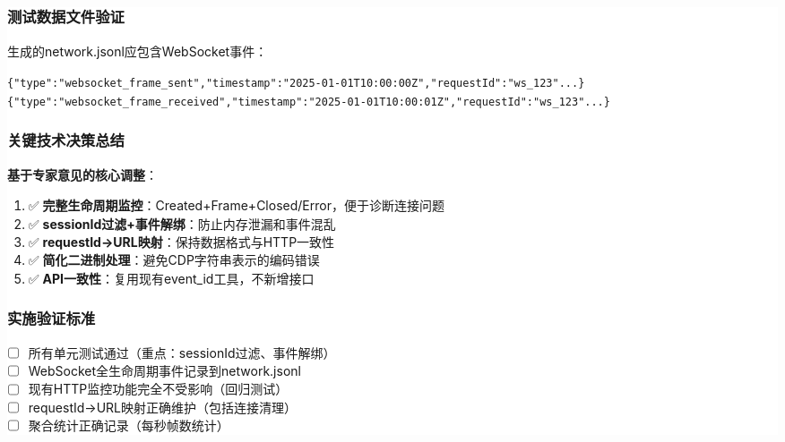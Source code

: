 ### 测试数据文件验证
生成的network.jsonl应包含WebSocket事件：
```jsonl
{"type":"websocket_frame_sent","timestamp":"2025-01-01T10:00:00Z","requestId":"ws_123"...}
{"type":"websocket_frame_received","timestamp":"2025-01-01T10:00:01Z","requestId":"ws_123"...}
```

### 关键技术决策总结

**基于专家意见的核心调整**：
1. ✅ **完整生命周期监控**：Created+Frame+Closed/Error，便于诊断连接问题
2. ✅ **sessionId过滤+事件解绑**：防止内存泄漏和事件混乱
3. ✅ **requestId->URL映射**：保持数据格式与HTTP一致性
4. ✅ **简化二进制处理**：避免CDP字符串表示的编码错误
5. ✅ **API一致性**：复用现有event_id工具，不新增接口

### 实施验证标准
- [ ] 所有单元测试通过（重点：sessionId过滤、事件解绑）
- [ ] WebSocket全生命周期事件记录到network.jsonl
- [ ] 现有HTTP监控功能完全不受影响（回归测试）
- [ ] requestId->URL映射正确维护（包括连接清理）
- [ ] 聚合统计正确记录（每秒帧数统计）